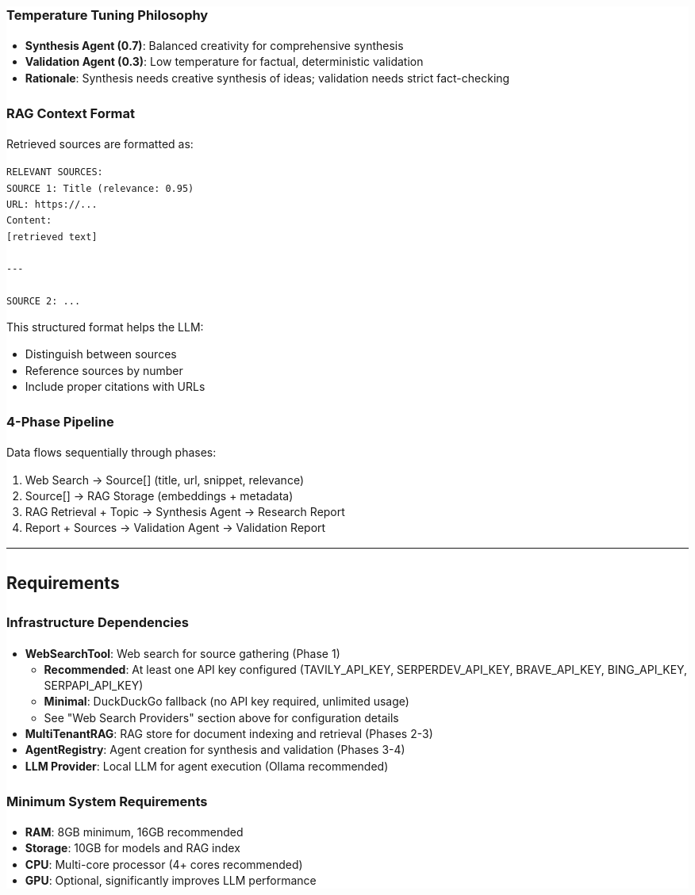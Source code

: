 ### Temperature Tuning Philosophy

- **Synthesis Agent (0.7)**: Balanced creativity for comprehensive synthesis
- **Validation Agent (0.3)**: Low temperature for factual, deterministic validation
- **Rationale**: Synthesis needs creative synthesis of ideas; validation needs strict fact-checking

### RAG Context Format

Retrieved sources are formatted as:
```
RELEVANT SOURCES:
SOURCE 1: Title (relevance: 0.95)
URL: https://...
Content:
[retrieved text]

---

SOURCE 2: ...
```

This structured format helps the LLM:
- Distinguish between sources
- Reference sources by number
- Include proper citations with URLs

### 4-Phase Pipeline

Data flows sequentially through phases:
1. Web Search → Source[] (title, url, snippet, relevance)
2. Source[] → RAG Storage (embeddings + metadata)
3. RAG Retrieval + Topic → Synthesis Agent → Research Report
4. Report + Sources → Validation Agent → Validation Report

---

## Requirements

### Infrastructure Dependencies

- **WebSearchTool**: Web search for source gathering (Phase 1)
  - **Recommended**: At least one API key configured (TAVILY_API_KEY, SERPERDEV_API_KEY, BRAVE_API_KEY, BING_API_KEY, SERPAPI_API_KEY)
  - **Minimal**: DuckDuckGo fallback (no API key required, unlimited usage)
  - See "Web Search Providers" section above for configuration details
- **MultiTenantRAG**: RAG store for document indexing and retrieval (Phases 2-3)
- **AgentRegistry**: Agent creation for synthesis and validation (Phases 3-4)
- **LLM Provider**: Local LLM for agent execution (Ollama recommended)

### Minimum System Requirements

- **RAM**: 8GB minimum, 16GB recommended
- **Storage**: 10GB for models and RAG index
- **CPU**: Multi-core processor (4+ cores recommended)
- **GPU**: Optional, significantly improves LLM performance
